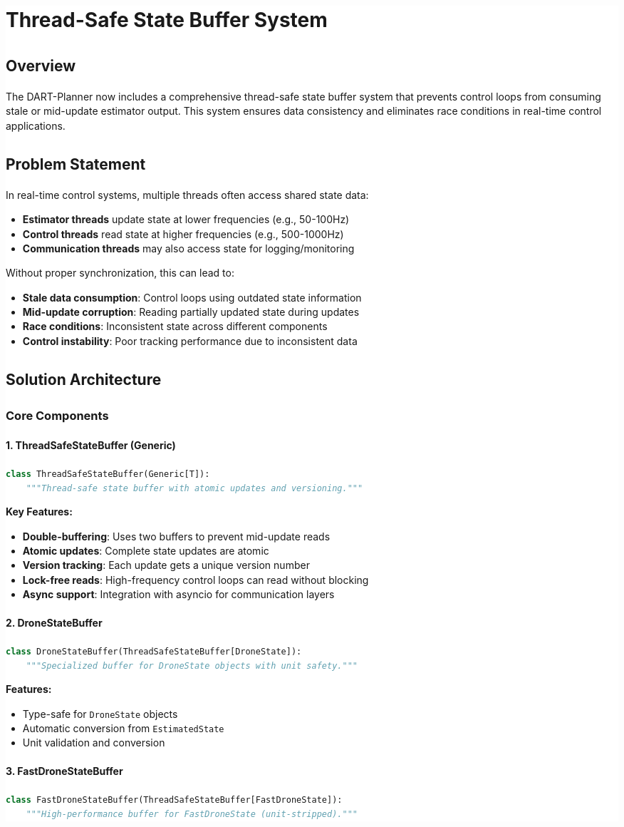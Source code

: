 # Thread-Safe State Buffer System

## Overview

The DART-Planner now includes a comprehensive thread-safe state buffer system that prevents control loops from consuming stale or mid-update estimator output. This system ensures data consistency and eliminates race conditions in real-time control applications.

## Problem Statement

In real-time control systems, multiple threads often access shared state data:

- **Estimator threads** update state at lower frequencies (e.g., 50-100Hz)
- **Control threads** read state at higher frequencies (e.g., 500-1000Hz)
- **Communication threads** may also access state for logging/monitoring

Without proper synchronization, this can lead to:
- **Stale data consumption**: Control loops using outdated state information
- **Mid-update corruption**: Reading partially updated state during updates
- **Race conditions**: Inconsistent state across different components
- **Control instability**: Poor tracking performance due to inconsistent data

## Solution Architecture

### Core Components

#### 1. ThreadSafeStateBuffer (Generic)
```python
class ThreadSafeStateBuffer(Generic[T]):
    """Thread-safe state buffer with atomic updates and versioning."""
```

**Key Features:**
- **Double-buffering**: Uses two buffers to prevent mid-update reads
- **Atomic updates**: Complete state updates are atomic
- **Version tracking**: Each update gets a unique version number
- **Lock-free reads**: High-frequency control loops can read without blocking
- **Async support**: Integration with asyncio for communication layers

#### 2. DroneStateBuffer
```python
class DroneStateBuffer(ThreadSafeStateBuffer[DroneState]):
    """Specialized buffer for DroneState objects with unit safety."""
```

**Features:**
- Type-safe for `DroneState` objects
- Automatic conversion from `EstimatedState`
- Unit validation and conversion

#### 3. FastDroneStateBuffer
```python
class FastDroneStateBuffer(ThreadSafeStateBuffer[FastDroneState]):
    """High-performance buffer for FastDroneState (unit-stripped)."""
```
